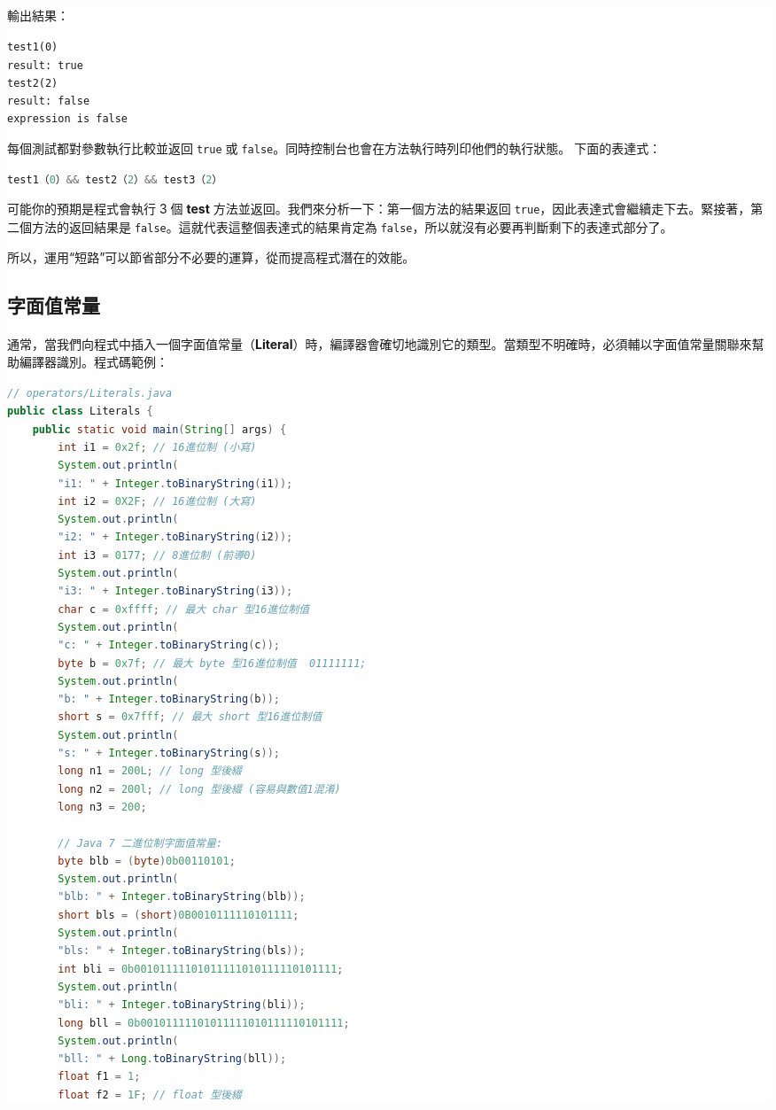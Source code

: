 輸出結果：

```
test1(0)
result: true
test2(2)
result: false
expression is false
```

每個測試都對參數執行比較並返回 `true` 或 `false`。同時控制台也會在方法執行時列印他們的執行狀態。 下面的表達式：

```java
test1（0）&& test2（2）&& test3（2）
```

可能你的預期是程式會執行 3 個 **test** 方法並返回。我們來分析一下：第一個方法的結果返回 `true`，因此表達式會繼續走下去。緊接著，第二個方法的返回結果是 `false`。這就代表這整個表達式的結果肯定為 `false`，所以就沒有必要再判斷剩下的表達式部分了。

所以，運用“短路”可以節省部分不必要的運算，從而提高程式潛在的效能。


## 字面值常量

通常，當我們向程式中插入一個字面值常量（**Literal**）時，編譯器會確切地識別它的類型。當類型不明確時，必須輔以字面值常量關聯來幫助編譯器識別。程式碼範例：

```java
// operators/Literals.java
public class Literals {
    public static void main(String[] args) {
        int i1 = 0x2f; // 16進位制 (小寫)
        System.out.println(
        "i1: " + Integer.toBinaryString(i1));
        int i2 = 0X2F; // 16進位制 (大寫)
        System.out.println(
        "i2: " + Integer.toBinaryString(i2));
        int i3 = 0177; // 8進位制 (前導0)
        System.out.println(
        "i3: " + Integer.toBinaryString(i3));
        char c = 0xffff; // 最大 char 型16進位制值
        System.out.println(
        "c: " + Integer.toBinaryString(c));
        byte b = 0x7f; // 最大 byte 型16進位制值  01111111;
        System.out.println(
        "b: " + Integer.toBinaryString(b));
        short s = 0x7fff; // 最大 short 型16進位制值
        System.out.println(
        "s: " + Integer.toBinaryString(s));
        long n1 = 200L; // long 型後綴
        long n2 = 200l; // long 型後綴 (容易與數值1混淆)
        long n3 = 200;
    
        // Java 7 二進位制字面值常量:
        byte blb = (byte)0b00110101;
        System.out.println(
        "blb: " + Integer.toBinaryString(blb));
        short bls = (short)0B0010111110101111;
        System.out.println(
        "bls: " + Integer.toBinaryString(bls));
        int bli = 0b00101111101011111010111110101111;
        System.out.println(
        "bli: " + Integer.toBinaryString(bli));
        long bll = 0b00101111101011111010111110101111;
        System.out.println(
        "bll: " + Long.toBinaryString(bll));
        float f1 = 1;
        float f2 = 1F; // float 型後綴
```
